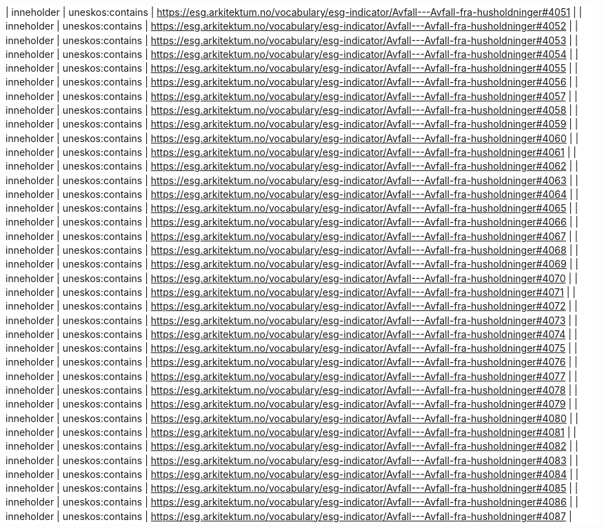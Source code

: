 | inneholder | uneskos:contains | <https://esg.arkitektum.no/vocabulary/esg-indicator/Avfall---Avfall-fra-husholdninger#4051> |
| inneholder | uneskos:contains | <https://esg.arkitektum.no/vocabulary/esg-indicator/Avfall---Avfall-fra-husholdninger#4052> |
| inneholder | uneskos:contains | <https://esg.arkitektum.no/vocabulary/esg-indicator/Avfall---Avfall-fra-husholdninger#4053> |
| inneholder | uneskos:contains | <https://esg.arkitektum.no/vocabulary/esg-indicator/Avfall---Avfall-fra-husholdninger#4054> |
| inneholder | uneskos:contains | <https://esg.arkitektum.no/vocabulary/esg-indicator/Avfall---Avfall-fra-husholdninger#4055> |
| inneholder | uneskos:contains | <https://esg.arkitektum.no/vocabulary/esg-indicator/Avfall---Avfall-fra-husholdninger#4056> |
| inneholder | uneskos:contains | <https://esg.arkitektum.no/vocabulary/esg-indicator/Avfall---Avfall-fra-husholdninger#4057> |
| inneholder | uneskos:contains | <https://esg.arkitektum.no/vocabulary/esg-indicator/Avfall---Avfall-fra-husholdninger#4058> |
| inneholder | uneskos:contains | <https://esg.arkitektum.no/vocabulary/esg-indicator/Avfall---Avfall-fra-husholdninger#4059> |
| inneholder | uneskos:contains | <https://esg.arkitektum.no/vocabulary/esg-indicator/Avfall---Avfall-fra-husholdninger#4060> |
| inneholder | uneskos:contains | <https://esg.arkitektum.no/vocabulary/esg-indicator/Avfall---Avfall-fra-husholdninger#4061> |
| inneholder | uneskos:contains | <https://esg.arkitektum.no/vocabulary/esg-indicator/Avfall---Avfall-fra-husholdninger#4062> |
| inneholder | uneskos:contains | <https://esg.arkitektum.no/vocabulary/esg-indicator/Avfall---Avfall-fra-husholdninger#4063> |
| inneholder | uneskos:contains | <https://esg.arkitektum.no/vocabulary/esg-indicator/Avfall---Avfall-fra-husholdninger#4064> |
| inneholder | uneskos:contains | <https://esg.arkitektum.no/vocabulary/esg-indicator/Avfall---Avfall-fra-husholdninger#4065> |
| inneholder | uneskos:contains | <https://esg.arkitektum.no/vocabulary/esg-indicator/Avfall---Avfall-fra-husholdninger#4066> |
| inneholder | uneskos:contains | <https://esg.arkitektum.no/vocabulary/esg-indicator/Avfall---Avfall-fra-husholdninger#4067> |
| inneholder | uneskos:contains | <https://esg.arkitektum.no/vocabulary/esg-indicator/Avfall---Avfall-fra-husholdninger#4068> |
| inneholder | uneskos:contains | <https://esg.arkitektum.no/vocabulary/esg-indicator/Avfall---Avfall-fra-husholdninger#4069> |
| inneholder | uneskos:contains | <https://esg.arkitektum.no/vocabulary/esg-indicator/Avfall---Avfall-fra-husholdninger#4070> |
| inneholder | uneskos:contains | <https://esg.arkitektum.no/vocabulary/esg-indicator/Avfall---Avfall-fra-husholdninger#4071> |
| inneholder | uneskos:contains | <https://esg.arkitektum.no/vocabulary/esg-indicator/Avfall---Avfall-fra-husholdninger#4072> |
| inneholder | uneskos:contains | <https://esg.arkitektum.no/vocabulary/esg-indicator/Avfall---Avfall-fra-husholdninger#4073> |
| inneholder | uneskos:contains | <https://esg.arkitektum.no/vocabulary/esg-indicator/Avfall---Avfall-fra-husholdninger#4074> |
| inneholder | uneskos:contains | <https://esg.arkitektum.no/vocabulary/esg-indicator/Avfall---Avfall-fra-husholdninger#4075> |
| inneholder | uneskos:contains | <https://esg.arkitektum.no/vocabulary/esg-indicator/Avfall---Avfall-fra-husholdninger#4076> |
| inneholder | uneskos:contains | <https://esg.arkitektum.no/vocabulary/esg-indicator/Avfall---Avfall-fra-husholdninger#4077> |
| inneholder | uneskos:contains | <https://esg.arkitektum.no/vocabulary/esg-indicator/Avfall---Avfall-fra-husholdninger#4078> |
| inneholder | uneskos:contains | <https://esg.arkitektum.no/vocabulary/esg-indicator/Avfall---Avfall-fra-husholdninger#4079> |
| inneholder | uneskos:contains | <https://esg.arkitektum.no/vocabulary/esg-indicator/Avfall---Avfall-fra-husholdninger#4080> |
| inneholder | uneskos:contains | <https://esg.arkitektum.no/vocabulary/esg-indicator/Avfall---Avfall-fra-husholdninger#4081> |
| inneholder | uneskos:contains | <https://esg.arkitektum.no/vocabulary/esg-indicator/Avfall---Avfall-fra-husholdninger#4082> |
| inneholder | uneskos:contains | <https://esg.arkitektum.no/vocabulary/esg-indicator/Avfall---Avfall-fra-husholdninger#4083> |
| inneholder | uneskos:contains | <https://esg.arkitektum.no/vocabulary/esg-indicator/Avfall---Avfall-fra-husholdninger#4084> |
| inneholder | uneskos:contains | <https://esg.arkitektum.no/vocabulary/esg-indicator/Avfall---Avfall-fra-husholdninger#4085> |
| inneholder | uneskos:contains | <https://esg.arkitektum.no/vocabulary/esg-indicator/Avfall---Avfall-fra-husholdninger#4086> |
| inneholder | uneskos:contains | <https://esg.arkitektum.no/vocabulary/esg-indicator/Avfall---Avfall-fra-husholdninger#4087> |